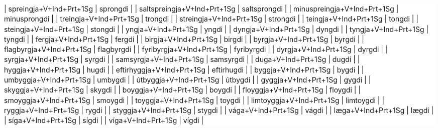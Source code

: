 | spreingja+V+Ind+Prt+1Sg         | sprongdi                       |
| saltspreingja+V+Ind+Prt+1Sg     | saltsprongdi                   |
| minuspreingja+V+Ind+Prt+1Sg     | minusprongdi                   |
| treingja+V+Ind+Prt+1Sg          | trongdi                        |
| streingja+V+Ind+Prt+1Sg         | strongdi                       |
| teingja+V+Ind+Prt+1Sg           | tongdi                         |
| steingja+V+Ind+Prt+1Sg          | stongdi                        |
| yngja+V+Ind+Prt+1Sg             | yngdi                          |
| dyngja+V+Ind+Prt+1Sg            | dyngdi                         |
| tyngja+V+Ind+Prt+1Sg            | tyngdi                         |
| fergja+V+Ind+Prt+1Sg            | fergdi                         |
| birgja+V+Ind+Prt+1Sg            | birgdi                         |
| byrgja+V+Ind+Prt+1Sg            | byrgdi                         |
| flagbyrgja+V+Ind+Prt+1Sg        | flagbyrgdi                     |
| fyribyrgja+V+Ind+Prt+1Sg        | fyribyrgdi                     |
| dyrgja+V+Ind+Prt+1Sg            | dyrgdi                         |
| syrgja+V+Ind+Prt+1Sg            | syrgdi                         |
| samsyrgja+V+Ind+Prt+1Sg         | samsyrgdi                      |
| duga+V+Ind+Prt+1Sg              | dugdi                          |
| hyggja+V+Ind+Prt+1Sg            | hugdi                          |
| eftirhyggja+V+Ind+Prt+1Sg       | eftirhugdi                     |
| byggja+V+Ind+Prt+1Sg            | bygdi                          |
| umbyggja+V+Ind+Prt+1Sg          | umbygdi                        |
| útbyggja+V+Ind+Prt+1Sg          | útbygdi                        |
| gyggja+V+Ind+Prt+1Sg            | gygdi                          |
| skyggja+V+Ind+Prt+1Sg           | skygdi                         |
| boyggja+V+Ind+Prt+1Sg           | boygdi                         |
| floyggja+V+Ind+Prt+1Sg          | floygdi                        |
| smoyggja+V+Ind+Prt+1Sg          | smoygdi                        |
| toyggja+V+Ind+Prt+1Sg           | toygdi                         |
| limtoyggja+V+Ind+Prt+1Sg        | limtoygdi                      |
| ryggja+V+Ind+Prt+1Sg            | rygdi                          |
| styggja+V+Ind+Prt+1Sg           | stygdi                         |
| vága+V+Ind+Prt+1Sg              | vágdi                          |
| læga+V+Ind+Prt+1Sg              | lægdi                          |
| síga+V+Ind+Prt+1Sg              | sígdi                          |
| víga+V+Ind+Prt+1Sg              | vígdi                          |
